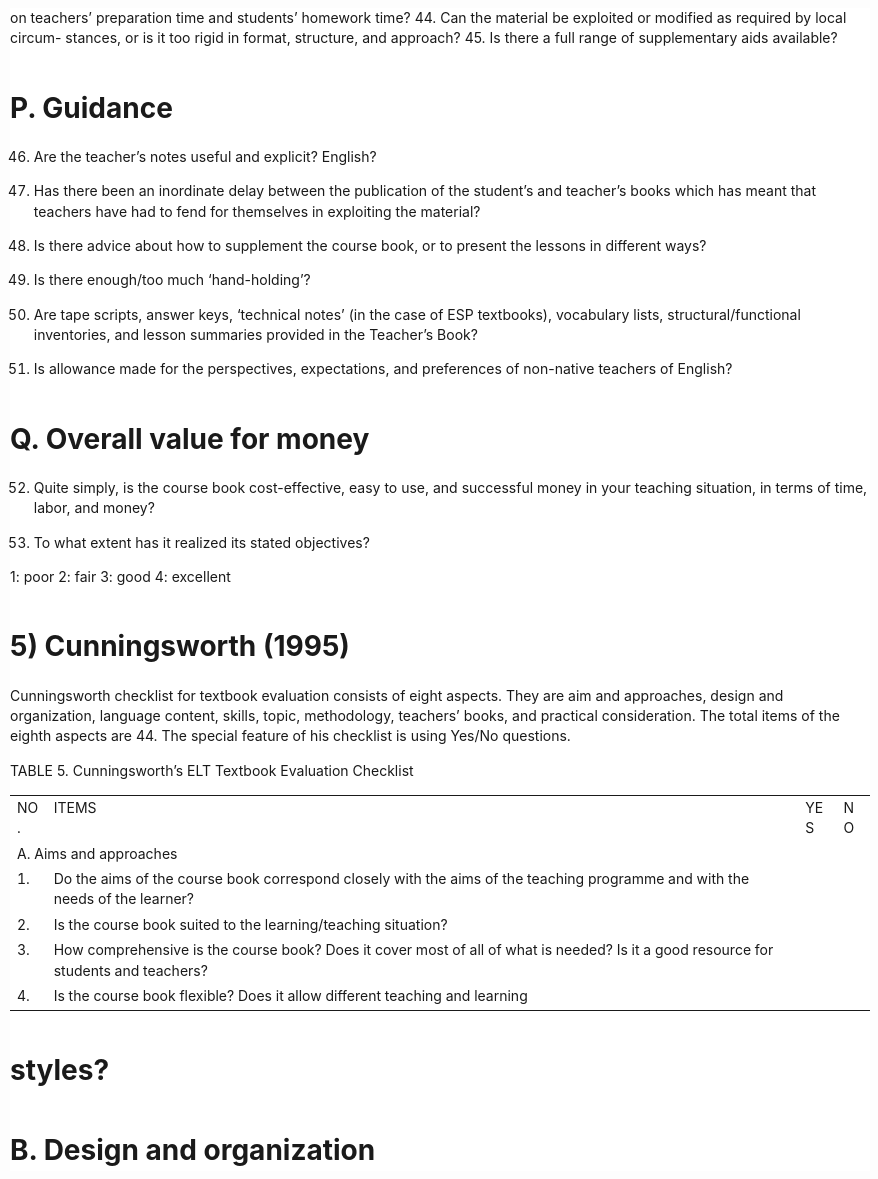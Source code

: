 on teachers’ preparation time and students’ homework time? 44. Can the material be exploited or modified as required by local circum- stances, or is it too rigid in format, structure, and approach? 45. Is there a full range of supplementary aids available?

# P. Guidance

46. Are the teacher’s notes useful and explicit? English?

47. Has there been an inordinate delay between the publication of the student’s and teacher’s books which has meant that teachers have had to fend for themselves in exploiting the material?

48. Is there advice about how to supplement the course book, or to present the lessons in different ways?

49. Is there enough/too much ‘hand-holding’?

50. Are tape scripts, answer keys, ‘technical notes’ (in the case of ESP textbooks), vocabulary lists, structural/functional inventories, and lesson summaries provided in the Teacher’s Book?

51. Is allowance made for the perspectives, expectations, and preferences of non-native teachers of English?

# Q. Overall value for money

52. Quite simply, is the course book cost-effective, easy to use, and successful money in your teaching situation, in terms of time, labor, and money?

53. To what extent has it realized its stated objectives?

1: poor 2: fair 3: good 4: excellent

# 5) Cunningsworth (1995)

Cunningsworth checklist for textbook evaluation consists of eight aspects. They are aim and approaches, design and organization, language content, skills, topic, methodology, teachers’ books, and practical consideration. The total items of the eighth aspects are 44. The special feature of his checklist is using Yes/No questions.

TABLE 5. Cunningsworth’s ELT Textbook Evaluation Checklist   

<html><body><table><tr><td>NO.</td><td>ITEMS</td><td>YES</td><td>NO</td></tr><tr><td colspan="2">A. Aims and approaches</td><td></td><td></td></tr><tr><td>1.</td><td>Do the aims of the course book correspond closely with the aims of the teaching programme and with the needs of the learner?</td><td></td><td></td></tr><tr><td>2.</td><td>Is the course book suited to the learning/teaching situation?</td><td></td><td></td></tr><tr><td>3.</td><td>How comprehensive is the course book? Does it cover most of all of what is needed? Is it a good resource for students and teachers?</td><td></td><td></td></tr><tr><td>4.</td><td>Is the course book flexible? Does it allow different teaching and learning</td><td></td><td></td></tr></table></body></html>

# styles?

# B. Design and organization
